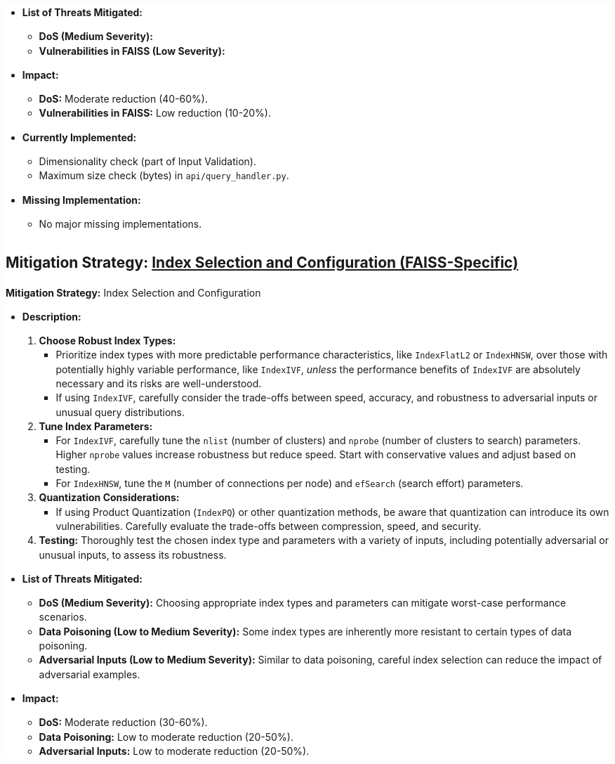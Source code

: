 *   **List of Threats Mitigated:**
    *   **DoS (Medium Severity):**
    *   **Vulnerabilities in FAISS (Low Severity):**

*   **Impact:**
    *   **DoS:** Moderate reduction (40-60%).
    *   **Vulnerabilities in FAISS:** Low reduction (10-20%).

*   **Currently Implemented:**
    *   Dimensionality check (part of Input Validation).
    *   Maximum size check (bytes) in `api/query_handler.py`.

*   **Missing Implementation:**
    *   No major missing implementations.

## Mitigation Strategy: [Index Selection and Configuration (FAISS-Specific)](./mitigation_strategies/index_selection_and_configuration__faiss-specific_.md)

**Mitigation Strategy:**  Index Selection and Configuration

*   **Description:**
    1.  **Choose Robust Index Types:**
        *   Prioritize index types with more predictable performance characteristics, like `IndexFlatL2` or `IndexHNSW`, over those with potentially highly variable performance, like `IndexIVF`, *unless* the performance benefits of `IndexIVF` are absolutely necessary and its risks are well-understood.
        *   If using `IndexIVF`, carefully consider the trade-offs between speed, accuracy, and robustness to adversarial inputs or unusual query distributions.
    2.  **Tune Index Parameters:**
        *   For `IndexIVF`, carefully tune the `nlist` (number of clusters) and `nprobe` (number of clusters to search) parameters.  Higher `nprobe` values increase robustness but reduce speed.  Start with conservative values and adjust based on testing.
        *   For `IndexHNSW`, tune the `M` (number of connections per node) and `efSearch` (search effort) parameters.
    3. **Quantization Considerations:**
        * If using Product Quantization (`IndexPQ`) or other quantization methods, be aware that quantization can introduce its own vulnerabilities.  Carefully evaluate the trade-offs between compression, speed, and security.
    4. **Testing:** Thoroughly test the chosen index type and parameters with a variety of inputs, including potentially adversarial or unusual inputs, to assess its robustness.

*   **List of Threats Mitigated:**
    *   **DoS (Medium Severity):** Choosing appropriate index types and parameters can mitigate worst-case performance scenarios.
    *   **Data Poisoning (Low to Medium Severity):** Some index types are inherently more resistant to certain types of data poisoning.
    *   **Adversarial Inputs (Low to Medium Severity):** Similar to data poisoning, careful index selection can reduce the impact of adversarial examples.

*   **Impact:**
    *   **DoS:** Moderate reduction (30-60%).
    *   **Data Poisoning:** Low to moderate reduction (20-50%).
    *   **Adversarial Inputs:** Low to moderate reduction (20-50%).
